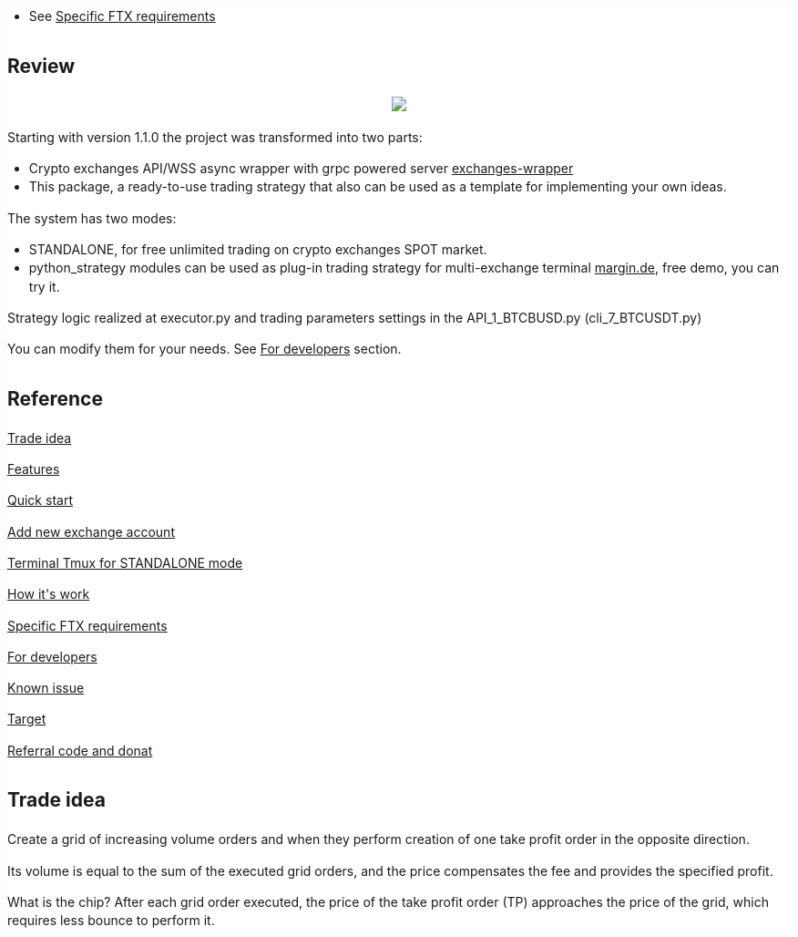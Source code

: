 * See <a href="#specific-ftx-requirements">Specific FTX requirements</a>

## Review
<p align="center"><img src="https://gist.githubusercontent.com/DogsTailFarmer/b650b9b199666700d2839fb46d3aa1d7/raw/657ea8e7ad79df66d9d373776aeeb8614241f03f/architecture.svg"></p>

Starting with version 1.1.0 the project was transformed into two parts:
* Crypto exchanges API/WSS async wrapper with grpc powered server [exchanges-wrapper](https://github.com/DogsTailFarmer/exchanges-wrapper)
* This package, a ready-to-use trading strategy that also can be used as a template for implementing your own ideas.

The system has two modes:
* STANDALONE, for free unlimited trading on crypto exchanges SPOT market.
* python_strategy modules can be used as plug-in trading strategy for multi-exchange terminal
<a href="#margin">margin.de</a>, free demo, you can try it.

Strategy logic realized at executor.py and trading parameters settings in the API_1_BTCBUSD.py (cli_7_BTCUSDT.py)

You can modify them for your needs. See <a href="#for-developers">For developers</a> section.

## Reference

<a href="#trade-idea">Trade idea</a>

<a href="#features">Features</a>

<a href="#quick-start">Quick start</a>

<a href="#add-new-exchange-account">Add new exchange account</a>

<a href="#tmux">Terminal Tmux for STANDALONE mode</a>

<a href="#how-its-work">How it's work</a>

<a href="#specific-ftx-requirements">Specific FTX requirements</a>

<a href="#for-developers">For developers</a>

<a href="#known-issue">Known issue</a>

<a href="#target">Target</a>

<a href="#referral-link">Referral code and donat</a>

## Trade idea
<p id="trade-idea"></p>

Create a grid of increasing volume orders and when they perform
creation of one take profit order in the opposite direction.

Its volume is equal to the sum of the executed grid orders,
and the price compensates the fee and provides the specified profit.

What is the chip? After each grid order executed, the price of the take profit order (TP)
approaches the price of the grid, which requires less bounce to perform it.
